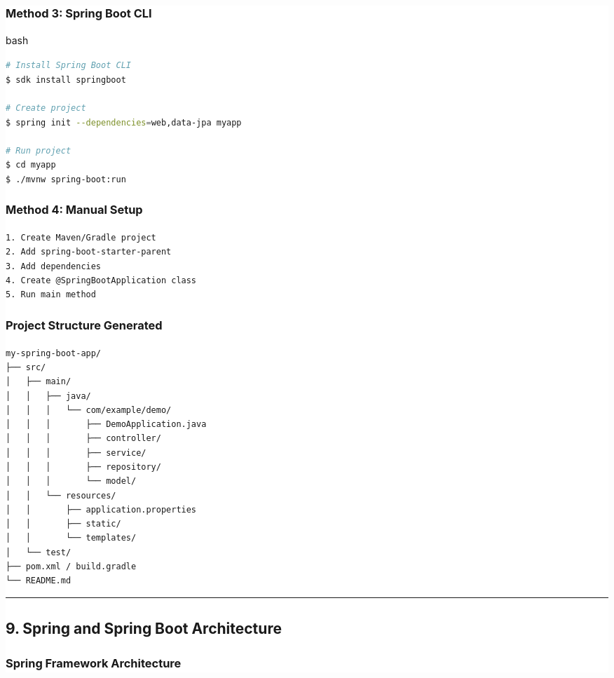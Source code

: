 ### Method 3: Spring Boot CLI

bash

```bash
# Install Spring Boot CLI
$ sdk install springboot

# Create project
$ spring init --dependencies=web,data-jpa myapp

# Run project
$ cd myapp
$ ./mvnw spring-boot:run
```

### Method 4: Manual Setup

```
1. Create Maven/Gradle project
2. Add spring-boot-starter-parent
3. Add dependencies
4. Create @SpringBootApplication class
5. Run main method
```

### Project Structure Generated

```
my-spring-boot-app/
├── src/
│   ├── main/
│   │   ├── java/
│   │   │   └── com/example/demo/
│   │   │       ├── DemoApplication.java
│   │   │       ├── controller/
│   │   │       ├── service/
│   │   │       ├── repository/
│   │   │       └── model/
│   │   └── resources/
│   │       ├── application.properties
│   │       ├── static/
│   │       └── templates/
│   └── test/
├── pom.xml / build.gradle
└── README.md
```

----------

## 9. Spring and Spring Boot Architecture

### Spring Framework Architecture
